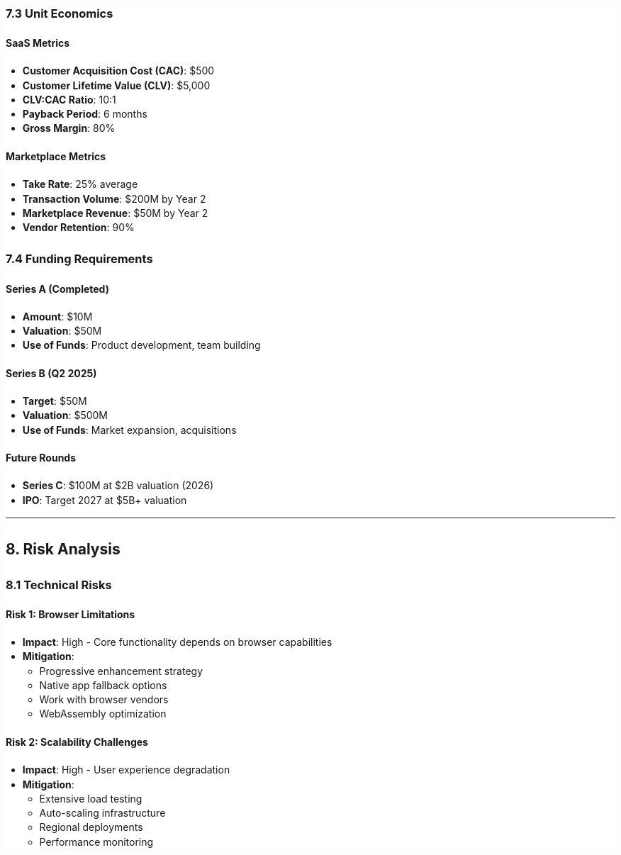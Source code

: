### 7.3 Unit Economics

#### SaaS Metrics
- **Customer Acquisition Cost (CAC)**: $500
- **Customer Lifetime Value (CLV)**: $5,000
- **CLV:CAC Ratio**: 10:1
- **Payback Period**: 6 months
- **Gross Margin**: 80%

#### Marketplace Metrics
- **Take Rate**: 25% average
- **Transaction Volume**: $200M by Year 2
- **Marketplace Revenue**: $50M by Year 2
- **Vendor Retention**: 90%

### 7.4 Funding Requirements

#### Series A (Completed)
- **Amount**: $10M
- **Valuation**: $50M
- **Use of Funds**: Product development, team building

#### Series B (Q2 2025)
- **Target**: $50M
- **Valuation**: $500M
- **Use of Funds**: Market expansion, acquisitions

#### Future Rounds
- **Series C**: $100M at $2B valuation (2026)
- **IPO**: Target 2027 at $5B+ valuation

---

## 8. Risk Analysis

### 8.1 Technical Risks

#### Risk 1: Browser Limitations
- **Impact**: High - Core functionality depends on browser capabilities
- **Mitigation**: 
  - Progressive enhancement strategy
  - Native app fallback options
  - Work with browser vendors
  - WebAssembly optimization

#### Risk 2: Scalability Challenges
- **Impact**: High - User experience degradation
- **Mitigation**:
  - Extensive load testing
  - Auto-scaling infrastructure
  - Regional deployments
  - Performance monitoring
